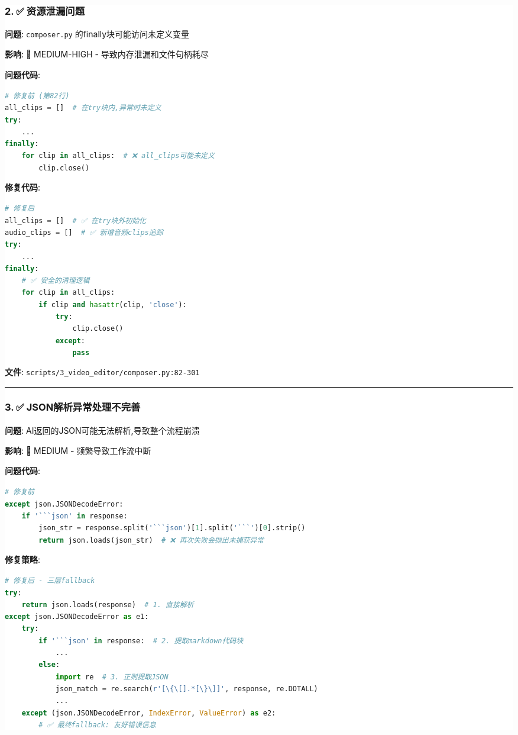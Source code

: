 
### 2. ✅ 资源泄漏问题

**问题**: `composer.py` 的finally块可能访问未定义变量

**影响**: 🔴 MEDIUM-HIGH - 导致内存泄漏和文件句柄耗尽

**问题代码**:
```python
# 修复前 (第82行)
all_clips = []  # 在try块内,异常时未定义
try:
    ...
finally:
    for clip in all_clips:  # ❌ all_clips可能未定义
        clip.close()
```

**修复代码**:
```python
# 修复后
all_clips = []  # ✅ 在try块外初始化
audio_clips = []  # ✅ 新增音频clips追踪
try:
    ...
finally:
    # ✅ 安全的清理逻辑
    for clip in all_clips:
        if clip and hasattr(clip, 'close'):
            try:
                clip.close()
            except:
                pass
```

**文件**: `scripts/3_video_editor/composer.py:82-301`

---

### 3. ✅ JSON解析异常处理不完善

**问题**: AI返回的JSON可能无法解析,导致整个流程崩溃

**影响**: 🔴 MEDIUM - 频繁导致工作流中断

**问题代码**:
```python
# 修复前
except json.JSONDecodeError:
    if '```json' in response:
        json_str = response.split('```json')[1].split('```')[0].strip()
        return json.loads(json_str)  # ❌ 再次失败会抛出未捕获异常
```

**修复策略**:
```python
# 修复后 - 三层fallback
try:
    return json.loads(response)  # 1. 直接解析
except json.JSONDecodeError as e1:
    try:
        if '```json' in response:  # 2. 提取markdown代码块
            ...
        else:
            import re  # 3. 正则提取JSON
            json_match = re.search(r'[\{\[].*[\}\]]', response, re.DOTALL)
            ...
    except (json.JSONDecodeError, IndexError, ValueError) as e2:
        # ✅ 最终fallback: 友好错误信息
```